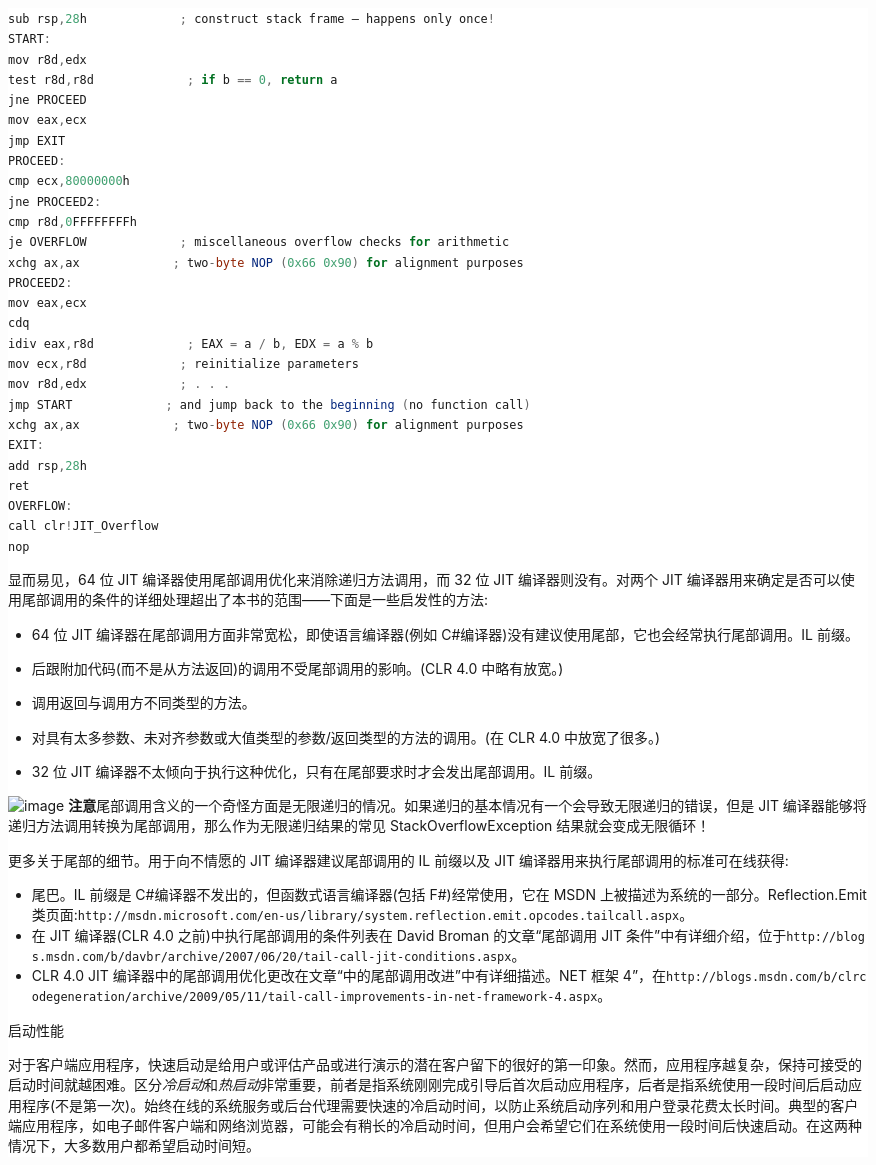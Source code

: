 ```cs
sub rsp,28h             ; construct stack frame – happens only once!
START:
mov r8d,edx
test r8d,r8d             ; if b == 0, return a
jne PROCEED
mov eax,ecx
jmp EXIT
PROCEED:
cmp ecx,80000000h
jne PROCEED2:
cmp r8d,0FFFFFFFFh
je OVERFLOW             ; miscellaneous overflow checks for arithmetic
xchg ax,ax             ; two-byte NOP (0x66 0x90) for alignment purposes
PROCEED2:
mov eax,ecx
cdq
idiv eax,r8d             ; EAX = a / b, EDX = a % b
mov ecx,r8d             ; reinitialize parameters
mov r8d,edx             ; . . .
jmp START             ; and jump back to the beginning (no function call)
xchg ax,ax             ; two-byte NOP (0x66 0x90) for alignment purposes
EXIT:
add rsp,28h
ret
OVERFLOW:
call clr!JIT_Overflow
nop
```

显而易见，64 位 JIT 编译器使用尾部调用优化来消除递归方法调用，而 32 位 JIT 编译器则没有。对两个 JIT 编译器用来确定是否可以使用尾部调用的条件的详细处理超出了本书的范围——下面是一些启发性的方法:

*   64 位 JIT 编译器在尾部调用方面非常宽松，即使语言编译器(例如 C#编译器)没有建议使用尾部，它也会经常执行尾部调用。IL 前缀。

*   后跟附加代码(而不是从方法返回)的调用不受尾部调用的影响。(CLR 4.0 中略有放宽。)
*   调用返回与调用方不同类型的方法。
*   对具有太多参数、未对齐参数或大值类型的参数/返回类型的方法的调用。(在 CLR 4.0 中放宽了很多。)

*   32 位 JIT 编译器不太倾向于执行这种优化，只有在尾部要求时才会发出尾部调用。IL 前缀。

![image](images/sq.jpg) **注意**尾部调用含义的一个奇怪方面是无限递归的情况。如果递归的基本情况有一个会导致无限递归的错误，但是 JIT 编译器能够将递归方法调用转换为尾部调用，那么作为无限递归结果的常见 StackOverflowException 结果就会变成无限循环！

更多关于尾部的细节。用于向不情愿的 JIT 编译器建议尾部调用的 IL 前缀以及 JIT 编译器用来执行尾部调用的标准可在线获得:

*   尾巴。IL 前缀是 C#编译器不发出的，但函数式语言编译器(包括 F#)经常使用，它在 MSDN 上被描述为系统的一部分。Reflection.Emit 类页面:`http://msdn.microsoft.com/en-us/library/system.reflection.emit.opcodes.tailcall.aspx`。
*   在 JIT 编译器(CLR 4.0 之前)中执行尾部调用的条件列表在 David Broman 的文章“尾部调用 JIT 条件”中有详细介绍，位于`http://blogs.msdn.com/b/davbr/archive/2007/06/20/tail-call-jit-conditions.aspx`。
*   CLR 4.0 JIT 编译器中的尾部调用优化更改在文章“中的尾部调用改进”中有详细描述。NET 框架 4”，在`http://blogs.msdn.com/b/clrcodegeneration/archive/2009/05/11/tail-call-improvements-in-net-framework-4.aspx`。

启动性能

对于客户端应用程序，快速启动是给用户或评估产品或进行演示的潜在客户留下的很好的第一印象。然而，应用程序越复杂，保持可接受的启动时间就越困难。区分*冷启动*和*热启动*非常重要，前者是指系统刚刚完成引导后首次启动应用程序，后者是指系统使用一段时间后启动应用程序(不是第一次)。始终在线的系统服务或后台代理需要快速的冷启动时间，以防止系统启动序列和用户登录花费太长时间。典型的客户端应用程序，如电子邮件客户端和网络浏览器，可能会有稍长的冷启动时间，但用户会希望它们在系统使用一段时间后快速启动。在这两种情况下，大多数用户都希望启动时间短。
